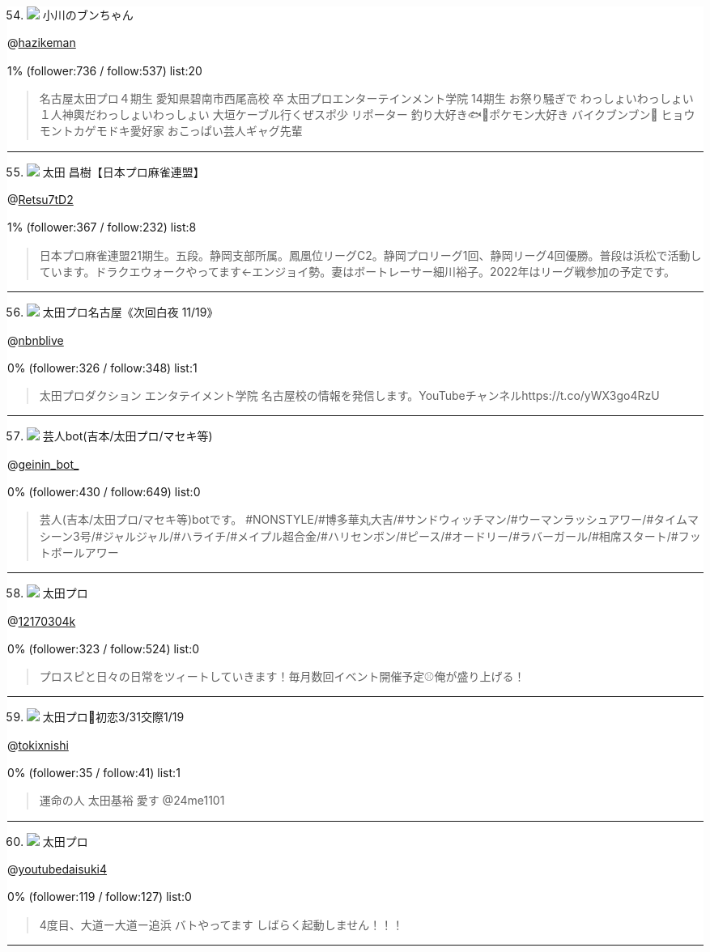 54. ![](https://pbs.twimg.com/profile_images/1130839164172132353/Z_T5Iy6N_normal.jpg) 小川のブンちゃん

@[hazikeman](https://mobile.twitter.com/hazikeman)

1% (follower:736 / follow:537) list:20

> 名古屋太田プロ４期生 愛知県碧南市西尾高校 卒 太田プロエンターテインメント学院 14期生 お祭り騒ぎで わっしょいわっしょい １人神輿だわっしょいわっしょい 大垣ケーブル行くぜスポ少 リポーター 釣り大好き🐟🎣ポケモン大好き バイクブンブン💨 ヒョウモントカゲモドキ愛好家 おこっぱい芸人ギャグ先輩

---
55. ![](https://pbs.twimg.com/profile_images/1382973141454970886/7ce-sWrC_normal.jpg) 太田 昌樹【日本プロ麻雀連盟】

@[Retsu7tD2](https://mobile.twitter.com/Retsu7tD2)

1% (follower:367 / follow:232) list:8

> 日本プロ麻雀連盟21期生。五段。静岡支部所属。鳳凰位リーグC2。静岡プロリーグ1回、静岡リーグ4回優勝。普段は浜松で活動しています。ドラクエウォークやってます←エンジョイ勢。妻はボートレーサー細川裕子。2022年はリーグ戦参加の予定です。

---
56. ![](https://pbs.twimg.com/profile_images/947003258219798529/L3_c9fhd_normal.jpg) 太田プロ名古屋《次回白夜 11/19》

@[nbnblive](https://mobile.twitter.com/nbnblive)

0% (follower:326 / follow:348) list:1

> 太田プロダクション エンタテイメント学院 名古屋校の情報を発信します。YouTubeチャンネルhttps://t.co/yWX3go4RzU

---
57. ![](https://pbs.twimg.com/profile_images/828101035445014529/KyLUcaOt_normal.jpg) 芸人bot(吉本/太田プロ/マセキ等)

@[geinin_bot_](https://mobile.twitter.com/geinin_bot_)

0% (follower:430 / follow:649) list:0

> 芸人(吉本/太田プロ/マセキ等)botです。
      #NONSTYLE/#博多華丸大吉/#サンドウィッチマン/#ウーマンラッシュアワー/#タイムマシーン3号/#ジャルジャル/#ハライチ/#メイプル超合金/#ハリセンボン/#ピース/#オードリー/#ラバーガール/#相席スタート/#フットボールアワー

---
58. ![](https://pbs.twimg.com/profile_images/1488435456429944834/sG-wJU1F_normal.jpg) 太田プロ

@[12170304k](https://mobile.twitter.com/12170304k)

0% (follower:323 / follow:524) list:0

> プロスピと日々の日常をツィートしていきます！毎月数回イベント開催予定⚾️俺が盛り上げる！

---
59. ![](https://pbs.twimg.com/profile_images/1110090737666805760/nheI2QYp_normal.jpg) 太田プロ🌸初恋3/31交際1/19

@[tokixnishi](https://mobile.twitter.com/tokixnishi)

0% (follower:35 / follow:41) list:1

> 運命の人 太田基裕 愛す  @24me1101

---
60. ![](https://pbs.twimg.com/profile_images/605337174083407872/ONvZfTtR_normal.jpg) 太田プロ

@[youtubedaisuki4](https://mobile.twitter.com/youtubedaisuki4)

0% (follower:119 / follow:127) list:0

> 4度目、大道ー大道ー追浜 バトやってます                         しばらく起動しません！！！

---
